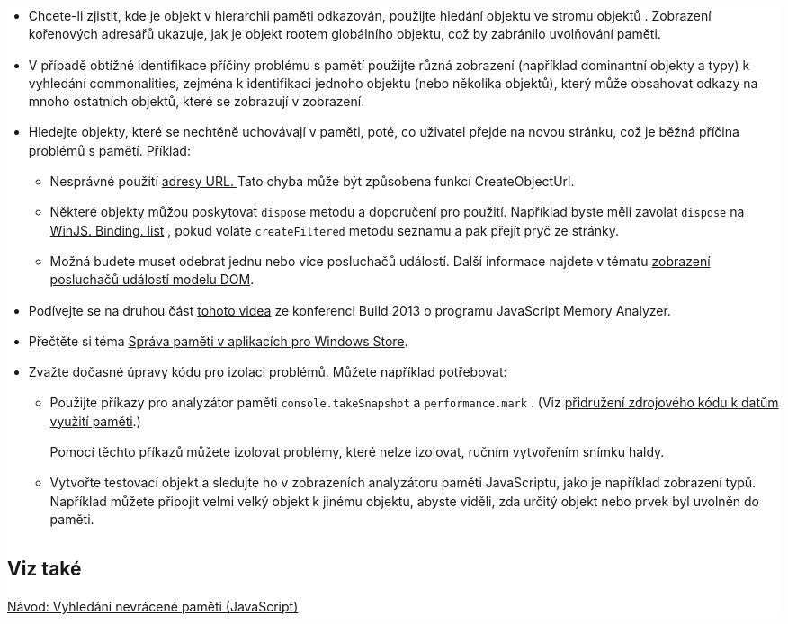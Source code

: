 - Chcete-li zjistit, kde je objekt v hierarchii paměti odkazován, použijte [hledání objektu ve stromu objektů](#ShowInRootsView) . Zobrazení kořenových adresářů ukazuje, jak je objekt rootem globálního objektu, což by zabránilo uvolňování paměti.  
  
- V případě obtížné identifikace příčiny problému s pamětí použijte různá zobrazení (například dominantní objekty a typy) k vyhledání commonalities, zejména k identifikaci jednoho objektu (nebo několika objektů), který může obsahovat odkazy na mnoho ostatních objektů, které se zobrazují v zobrazení.  
  
- Hledejte objekty, které se nechtěně uchovávají v paměti, poté, co uživatel přejde na novou stránku, což je běžná příčina problémů s pamětí. Příklad:  
  
  - Nesprávné použití [adresy URL. ](https://msdn.microsoft.com/library/windows/apps/hh453196.aspx) Tato chyba může být způsobena funkcí CreateObjectUrl.  

  - Některé objekty můžou poskytovat `dispose` metodu a doporučení pro použití. Například byste měli zavolat `dispose` na [WinJS. Binding. list](https://msdn.microsoft.com/library/windows/apps/Hh700774.aspx) , pokud voláte `createFiltered` metodu seznamu a pak přejít pryč ze stránky.  

  - Možná budete muset odebrat jednu nebo více posluchačů událostí. Další informace najdete v tématu [zobrazení posluchačů událostí modelu DOM](../debugger/view-dom-event-listeners.md).  
  
- Podívejte se na druhou část [tohoto videa](https://channel9.msdn.com/Events/Build/2013/3-316) ze konferenci Build 2013 o programu JavaScript Memory Analyzer.  
  
- Přečtěte si téma [Správa paměti v aplikacích pro Windows Store](https://msdn.microsoft.com/magazine/jj651575.aspx).  
  
- Zvažte dočasné úpravy kódu pro izolaci problémů. Můžete například potřebovat:  
  
  - Použijte příkazy pro analyzátor paměti `console.takeSnapshot` a `performance.mark` . (Viz [přidružení zdrojového kódu k datům využití paměti](#JSConsoleCommands).)  

    Pomocí těchto příkazů můžete izolovat problémy, které nelze izolovat, ručním vytvořením snímku haldy.  

  - Vytvořte testovací objekt a sledujte ho v zobrazeních analyzátoru paměti JavaScriptu, jako je například zobrazení typů. Například můžete připojit velmi velký objekt k jinému objektu, abyste viděli, zda určitý objekt nebo prvek byl uvolněn do paměti.  

## <a name="see-also"></a>Viz také  
 [Návod: Vyhledání nevrácené paměti (JavaScript)](../profiling/walkthrough-find-a-memory-leak-javascript.md)
